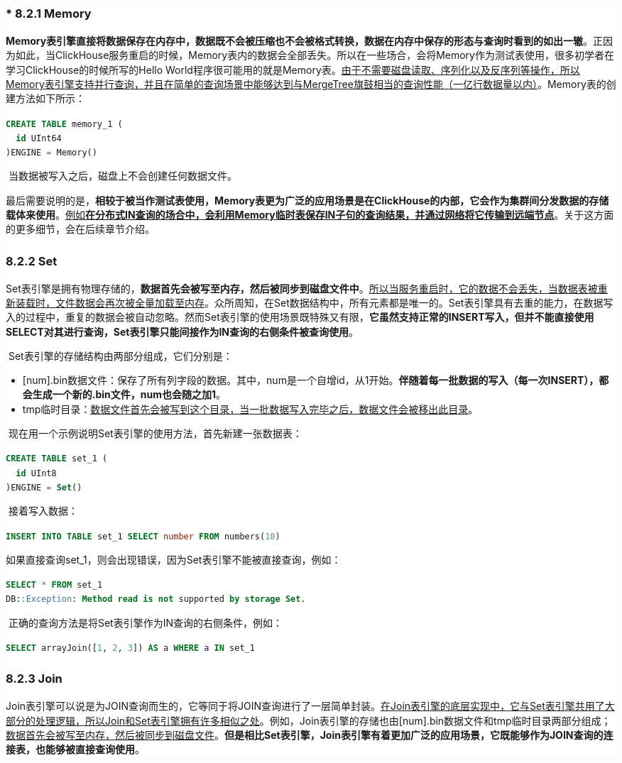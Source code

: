 ### * 8.2.1 Memory

​	**Memory表引擎直接将数据保存在内存中，数据既不会被压缩也不会被格式转换，数据在内存中保存的形态与查询时看到的如出一辙**。正因为如此，当ClickHouse服务重启的时候，Memory表内的数据会全部丢失。所以在一些场合，会将Memory作为测试表使用，很多初学者在学习ClickHouse的时候所写的Hello World程序很可能用的就是Memory表。<u>由于不需要磁盘读取、序列化以及反序列等操作，所以Memory表引擎支持并行查询，并且在简单的查询场景中能够达到与MergeTree旗鼓相当的查询性能（一亿行数据量以内）</u>。Memory表的创建方法如下所示：

```sql
CREATE TABLE memory_1 (
  id UInt64
)ENGINE = Memory()
```

​	当数据被写入之后，磁盘上不会创建任何数据文件。

​	最后需要说明的是，**相较于被当作测试表使用，Memory表更为广泛的应用场景是在ClickHouse的内部，它会作为集群间分发数据的存储载体来使用**。<u>例如**在分布式IN查询的场合中，会利用Memory临时表保存IN子句的查询结果，并通过网络将它传输到远端节点**</u>。关于这方面的更多细节，会在后续章节介绍。

### 8.2.2 Set

​	Set表引擎是拥有物理存储的，**数据首先会被写至内存，然后被同步到磁盘文件中**。<u>所以当服务重启时，它的数据不会丢失，当数据表被重新装载时，文件数据会再次被全量加载至内存</u>。众所周知，在Set数据结构中，所有元素都是唯一的。Set表引擎具有去重的能力，在数据写入的过程中，重复的数据会被自动忽略。然而Set表引擎的使用场景既特殊又有限，**它虽然支持正常的INSERT写入，但并不能直接使用SELECT对其进行查询，Set表引擎只能间接作为IN查询的右侧条件被查询使用**。

​	Set表引擎的存储结构由两部分组成，它们分别是：

+ [num].bin数据文件：保存了所有列字段的数据。其中，num是一个自增id，从1开始。**伴随着每一批数据的写入（每一次INSERT），都会生成一个新的.bin文件，num也会随之加1**。
+ tmp临时目录：<u>数据文件首先会被写到这个目录，当一批数据写入完毕之后，数据文件会被移出此目录</u>。

​	现在用一个示例说明Set表引擎的使用方法，首先新建一张数据表：

```sql
CREATE TABLE set_1 (
  id UInt8
)ENGINE = Set()
```

​	接着写入数据：

```sql
INSERT INTO TABLE set_1 SELECT number FROM numbers(10)
```

​	如果直接查询set_1，则会出现错误，因为Set表引擎不能被直接查询，例如：

```sql
SELECT * FROM set_1
DB::Exception: Method read is not supported by storage Set.
```

​	正确的查询方法是将Set表引擎作为IN查询的右侧条件，例如：

```sql
SELECT arrayJoin([1, 2, 3]) AS a WHERE a IN set_1
```

### 8.2.3 Join

​	Join表引擎可以说是为JOIN查询而生的，它等同于将JOIN查询进行了一层简单封装。<u>在Join表引擎的底层实现中，它与Set表引擎共用了大部分的处理逻辑，所以Join和Set表引擎拥有许多相似之处</u>。例如，Join表引擎的存储也由[num].bin数据文件和tmp临时目录两部分组成；<u>数据首先会被写至内存，然后被同步到磁盘文件</u>。**但是相比Set表引擎，Join表引擎有着更加广泛的应用场景，它既能够作为JOIN查询的连接表，也能够被直接查询使用**。
